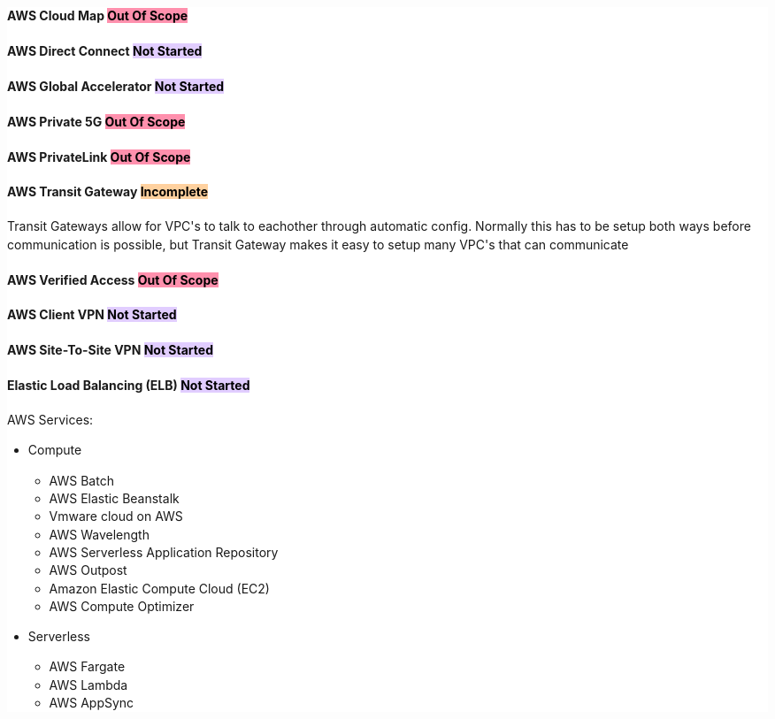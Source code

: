 #### AWS Cloud Map <mark style="background: #FF5582A6;">Out Of Scope</mark>

#### AWS Direct Connect <mark style="background: #D2B3FFA6;">Not Started</mark>

#### AWS Global Accelerator <mark style="background: #D2B3FFA6;">Not Started</mark>

#### AWS Private 5G <mark style="background: #FF5582A6;">Out Of Scope</mark>

#### AWS PrivateLink <mark style="background: #FF5582A6;">Out Of Scope</mark>

#### AWS Transit Gateway <mark style="background: #FFB86CA6;">Incomplete</mark>
Transit Gateways allow for VPC's to talk to eachother through automatic config. Normally this has to be setup both ways before communication is possible, but Transit Gateway makes it easy to setup many VPC's that can communicate

#### AWS Verified Access <mark style="background: #FF5582A6;">Out Of Scope</mark>

#### AWS Client VPN <mark style="background: #D2B3FFA6;">Not Started</mark>

#### AWS Site-To-Site VPN <mark style="background: #D2B3FFA6;">Not Started</mark>

#### Elastic Load Balancing (ELB) <mark style="background: #D2B3FFA6;">Not Started</mark>







AWS Services:
- Compute
	- AWS Batch
	- AWS Elastic Beanstalk
	- Vmware cloud on AWS
	- AWS Wavelength
	- AWS Serverless Application Repository
	- AWS Outpost
	- Amazon Elastic Compute Cloud (EC2)
	- AWS Compute Optimizer

- Serverless
	- AWS Fargate
	- AWS Lambda
	- AWS AppSync
